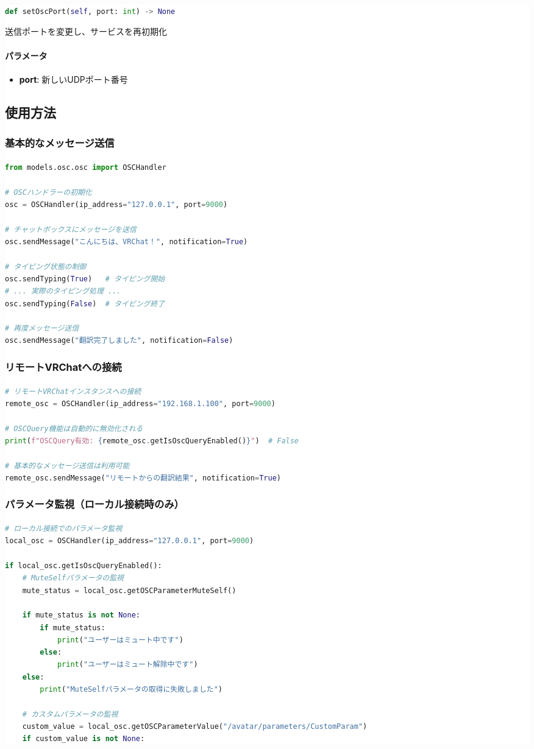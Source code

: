 ```python
def setOscPort(self, port: int) -> None
```

送信ポートを変更し、サービスを再初期化

#### パラメータ
- **port**: 新しいUDPポート番号

## 使用方法

### 基本的なメッセージ送信

```python
from models.osc.osc import OSCHandler

# OSCハンドラーの初期化
osc = OSCHandler(ip_address="127.0.0.1", port=9000)

# チャットボックスにメッセージを送信
osc.sendMessage("こんにちは、VRChat！", notification=True)

# タイピング状態の制御
osc.sendTyping(True)   # タイピング開始
# ... 実際のタイピング処理 ...
osc.sendTyping(False)  # タイピング終了

# 再度メッセージ送信
osc.sendMessage("翻訳完了しました", notification=False)
```

### リモートVRChatへの接続

```python
# リモートVRChatインスタンスへの接続
remote_osc = OSCHandler(ip_address="192.168.1.100", port=9000)

# OSCQuery機能は自動的に無効化される
print(f"OSCQuery有効: {remote_osc.getIsOscQueryEnabled()}")  # False

# 基本的なメッセージ送信は利用可能
remote_osc.sendMessage("リモートからの翻訳結果", notification=True)
```

### パラメータ監視（ローカル接続時のみ）

```python
# ローカル接続でのパラメータ監視
local_osc = OSCHandler(ip_address="127.0.0.1", port=9000)

if local_osc.getIsOscQueryEnabled():
    # MuteSelfパラメータの監視
    mute_status = local_osc.getOSCParameterMuteSelf()
    
    if mute_status is not None:
        if mute_status:
            print("ユーザーはミュート中です")
        else:
            print("ユーザーはミュート解除中です")
    else:
        print("MuteSelfパラメータの取得に失敗しました")
    
    # カスタムパラメータの監視
    custom_value = local_osc.getOSCParameterValue("/avatar/parameters/CustomParam")
    if custom_value is not None:
```